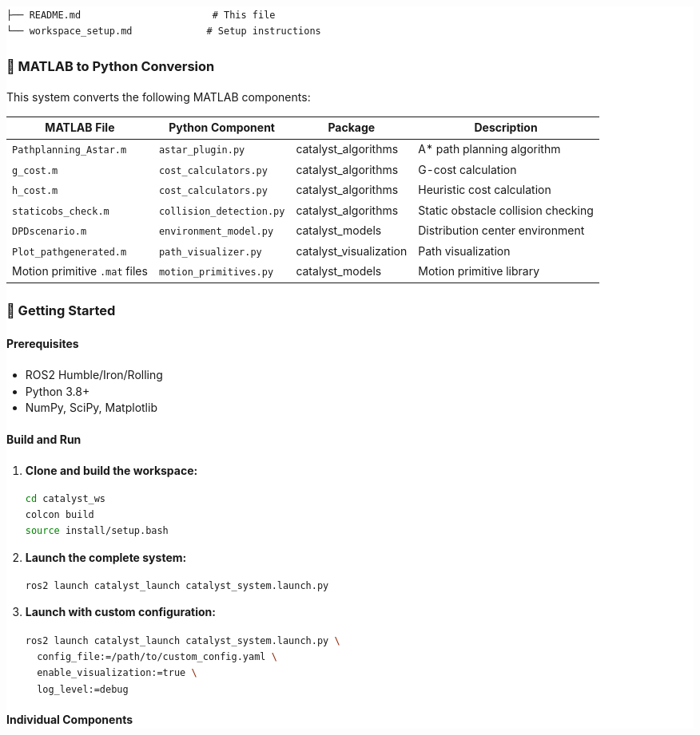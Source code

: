 ```
├── README.md                       # This file
└── workspace_setup.md             # Setup instructions
```

### 🔄 MATLAB to Python Conversion

This system converts the following MATLAB components:

| MATLAB File | Python Component | Package | Description |
|-------------|------------------|---------|-------------|
| `Pathplanning_Astar.m` | `astar_plugin.py` | catalyst_algorithms | A* path planning algorithm |
| `g_cost.m` | `cost_calculators.py` | catalyst_algorithms | G-cost calculation |
| `h_cost.m` | `cost_calculators.py` | catalyst_algorithms | Heuristic cost calculation |
| `staticobs_check.m` | `collision_detection.py` | catalyst_algorithms | Static obstacle collision checking |
| `DPDscenario.m` | `environment_model.py` | catalyst_models | Distribution center environment |
| `Plot_pathgenerated.m` | `path_visualizer.py` | catalyst_visualization | Path visualization |
| Motion primitive `.mat` files | `motion_primitives.py` | catalyst_models | Motion primitive library |

### 🚀 Getting Started

#### Prerequisites
- ROS2 Humble/Iron/Rolling
- Python 3.8+
- NumPy, SciPy, Matplotlib

#### Build and Run

1. **Clone and build the workspace:**
   ```bash
   cd catalyst_ws
   colcon build
   source install/setup.bash
   ```

2. **Launch the complete system:**
   ```bash
   ros2 launch catalyst_launch catalyst_system.launch.py
   ```

3. **Launch with custom configuration:**
   ```bash
   ros2 launch catalyst_launch catalyst_system.launch.py \
     config_file:=/path/to/custom_config.yaml \
     enable_visualization:=true \
     log_level:=debug
   ```

#### Individual Components

